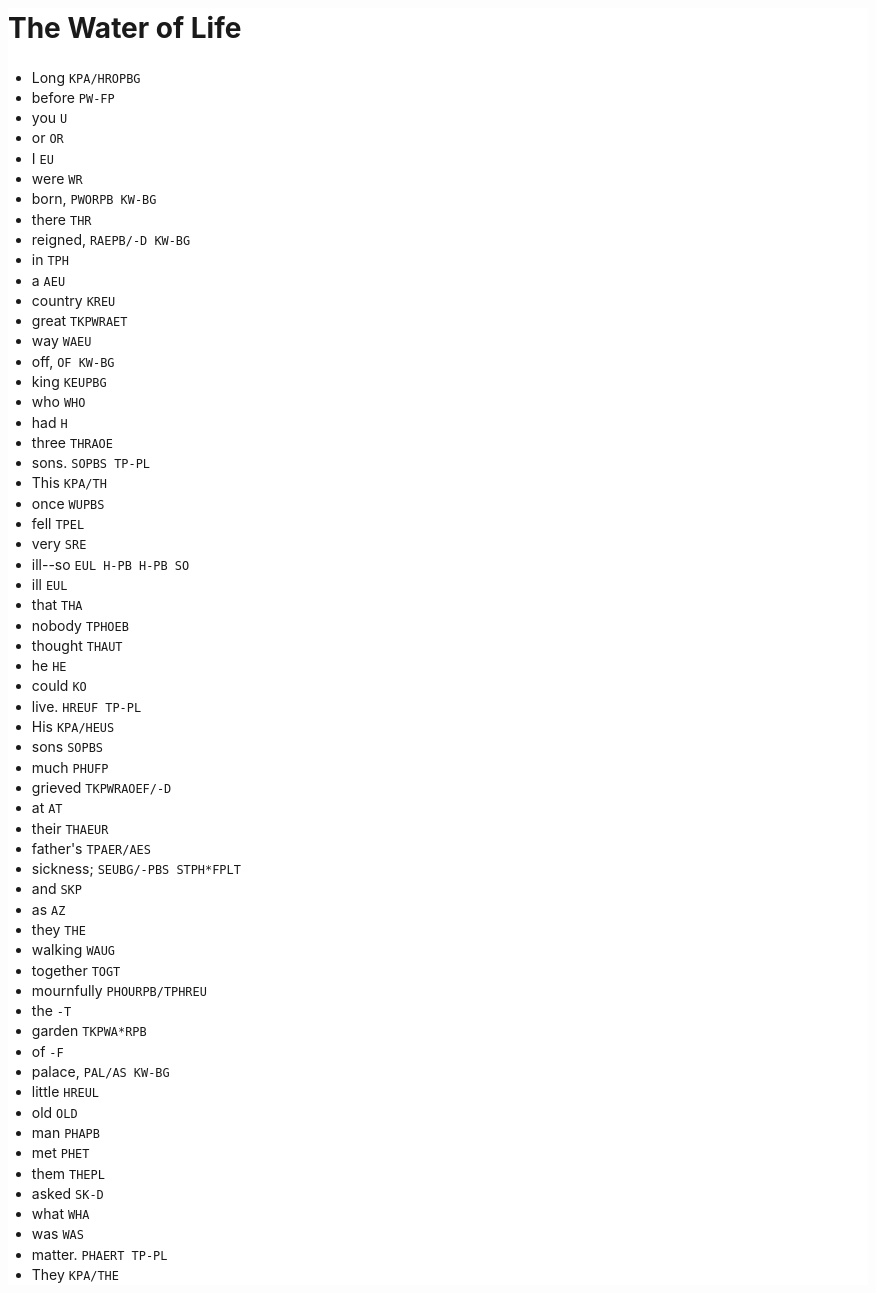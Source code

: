 # The Water of Life

* Long `KPA/HROPBG`
* before `PW-FP`
* you `U`
* or `OR`
* I `EU`
* were `WR`
* born, `PWORPB KW-BG`
* there `THR`
* reigned, `RAEPB/-D KW-BG`
* in `TPH`
* a `AEU`
* country `KREU`
* great `TKPWRAET`
* way `WAEU`
* off, `OF KW-BG`
* king `KEUPBG`
* who `WHO`
* had `H`
* three `THRAOE`
* sons. `SOPBS TP-PL`
* This `KPA/TH`
* once `WUPBS`
* fell `TPEL`
* very `SRE`
* ill--so `EUL H-PB H-PB SO`
* ill `EUL`
* that `THA`
* nobody `TPHOEB`
* thought `THAUT`
* he `HE`
* could `KO`
* live. `HREUF TP-PL`
* His `KPA/HEUS`
* sons `SOPBS`
* much `PHUFP`
* grieved `TKPWRAOEF/-D`
* at `AT`
* their `THAEUR`
* father's `TPAER/AES`
* sickness; `SEUBG/-PBS STPH*FPLT`
* and `SKP`
* as `AZ`
* they `THE`
* walking `WAUG`
* together `TOGT`
* mournfully `PHOURPB/TPHREU`
* the `-T`
* garden `TKPWA*RPB`
* of `-F`
* palace, `PAL/AS KW-BG`
* little `HREUL`
* old `OLD`
* man `PHAPB`
* met `PHET`
* them `THEPL`
* asked `SK-D`
* what `WHA`
* was `WAS`
* matter. `PHAERT TP-PL`
* They `KPA/THE`